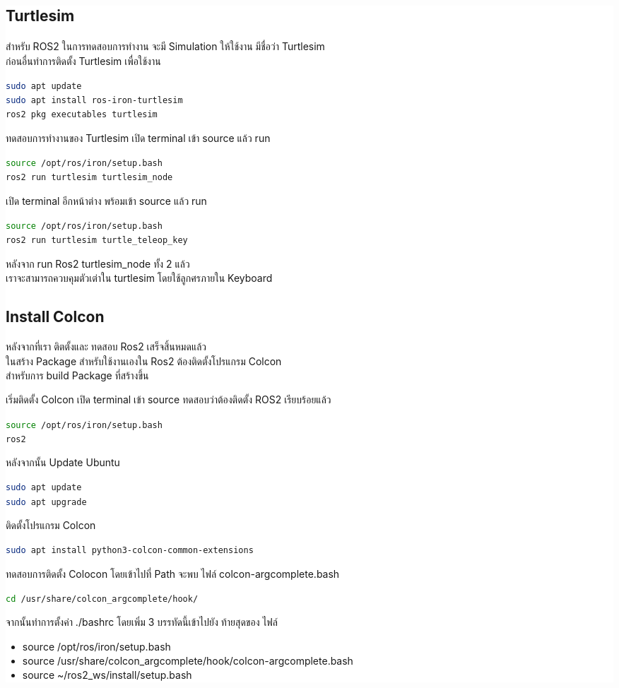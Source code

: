 ## Turtlesim
สำหรับ ROS2 ในการทดสอบการทำงาน จะมี Simulation ให้ใช้งาน มีชื่อว่า Turtlesim\
ก่อนอื่นทำการติดตั้ง Turtlesim เพื่อใช้งาน
```bash
sudo apt update
sudo apt install ros-iron-turtlesim 
ros2 pkg executables turtlesim
```

ทดสอบการทำงานของ Turtlesim เปิด terminal เข้า source แล้ว run
```bash
source /opt/ros/iron/setup.bash
ros2 run turtlesim turtlesim_node
```

เปิด terminal อีกหน้าต่าง พร้อมเข้า source แล้ว run
```bash
source /opt/ros/iron/setup.bash
ros2 run turtlesim turtle_teleop_key
```

หลังจาก run Ros2 turtlesim_node ทั้ง 2 แล้ว\
เราจะสามารถควบคุมตัวเต่าใน turtlesim โดยใช้ลูกศรภายใน Keyboard  
## Install Colcon
หลังจากที่เรา ติตตั้งและ ทดสอบ Ros2 เสร็จสิ้นหมดแล้ว\
ในสร้าง Package สำหรับใช้งานเองใน Ros2 ต้องติดตั้งโปรแกรม Colcon \
สำหรับการ build Package ที่สร้างขึ้น

เริ่มติดตั้ง Colcon
เปิด terminal เข้า source ทดสอบว่าต้องติดตั้ง ROS2 เรียบร้อยแล้ว

```bash
source /opt/ros/iron/setup.bash
ros2
```
หลังจากนั้น Update Ubuntu

```bash
sudo apt update
sudo apt upgrade
```

ติดตั้งโปรแกรม Colcon
```bash
sudo apt install python3-colcon-common-extensions
```
ทดสอบการติดตั้ง Colocon โดยเข้าไปที่ Path จะพบ ไฟล์ colcon-argcomplete.bash
```bash
cd /usr/share/colcon_argcomplete/hook/
```
จากนั้นทำการตั้งค่า ./bashrc โดยเพิ่ม 3 บรรทัดนี้เข้าไปยัง ท้ายสุดของ ไฟล์

- source /opt/ros/iron/setup.bash
- source /usr/share/colcon_argcomplete/hook/colcon-argcomplete.bash
- source ~/ros2_ws/install/setup.bash
